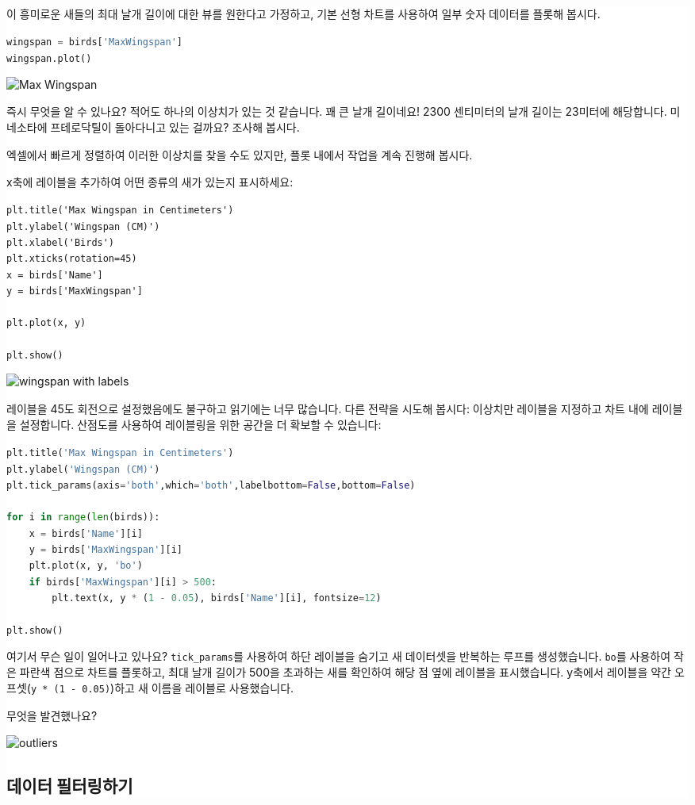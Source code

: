 이 흥미로운 새들의 최대 날개 길이에 대한 뷰를 원한다고 가정하고, 기본 선형 차트를 사용하여 일부 숫자 데이터를 플롯해 봅시다.

```python
wingspan = birds['MaxWingspan'] 
wingspan.plot()
```  
![Max Wingspan](../../../../3-Data-Visualization/09-visualization-quantities/images/max-wingspan-02.png)

즉시 무엇을 알 수 있나요? 적어도 하나의 이상치가 있는 것 같습니다. 꽤 큰 날개 길이네요! 2300 센티미터의 날개 길이는 23미터에 해당합니다. 미네소타에 프테로닥틸이 돌아다니고 있는 걸까요? 조사해 봅시다.

엑셀에서 빠르게 정렬하여 이러한 이상치를 찾을 수도 있지만, 플롯 내에서 작업을 계속 진행해 봅시다.

x축에 레이블을 추가하여 어떤 종류의 새가 있는지 표시하세요:

```
plt.title('Max Wingspan in Centimeters')
plt.ylabel('Wingspan (CM)')
plt.xlabel('Birds')
plt.xticks(rotation=45)
x = birds['Name'] 
y = birds['MaxWingspan']

plt.plot(x, y)

plt.show()
```  
![wingspan with labels](../../../../3-Data-Visualization/09-visualization-quantities/images/max-wingspan-labels-02.png)

레이블을 45도 회전으로 설정했음에도 불구하고 읽기에는 너무 많습니다. 다른 전략을 시도해 봅시다: 이상치만 레이블을 지정하고 차트 내에 레이블을 설정합니다. 산점도를 사용하여 레이블링을 위한 공간을 더 확보할 수 있습니다:

```python
plt.title('Max Wingspan in Centimeters')
plt.ylabel('Wingspan (CM)')
plt.tick_params(axis='both',which='both',labelbottom=False,bottom=False)

for i in range(len(birds)):
    x = birds['Name'][i]
    y = birds['MaxWingspan'][i]
    plt.plot(x, y, 'bo')
    if birds['MaxWingspan'][i] > 500:
        plt.text(x, y * (1 - 0.05), birds['Name'][i], fontsize=12)
    
plt.show()
```  
여기서 무슨 일이 일어나고 있나요? `tick_params`를 사용하여 하단 레이블을 숨기고 새 데이터셋을 반복하는 루프를 생성했습니다. `bo`를 사용하여 작은 파란색 점으로 차트를 플롯하고, 최대 날개 길이가 500을 초과하는 새를 확인하여 해당 점 옆에 레이블을 표시했습니다. y축에서 레이블을 약간 오프셋(`y * (1 - 0.05)`)하고 새 이름을 레이블로 사용했습니다.

무엇을 발견했나요?

![outliers](../../../../3-Data-Visualization/09-visualization-quantities/images/labeled-wingspan-02.png)  
## 데이터 필터링하기
